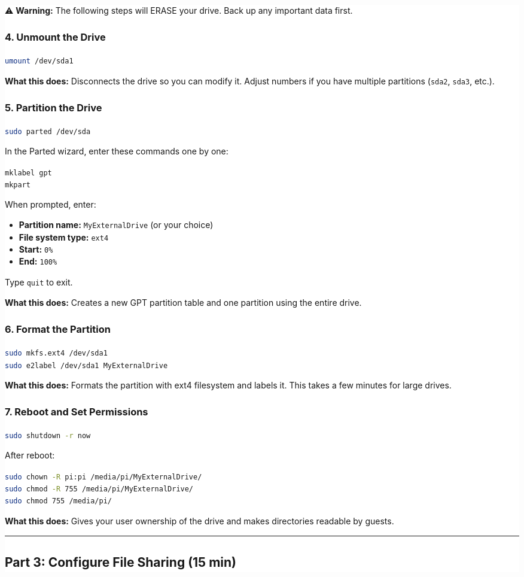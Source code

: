 ⚠️ **Warning:** The following steps will ERASE your drive. Back up any important data first.

### 4. Unmount the Drive
```bash
umount /dev/sda1
```
**What this does:** Disconnects the drive so you can modify it. Adjust numbers if you have multiple partitions (`sda2`, `sda3`, etc.).

### 5. Partition the Drive
```bash
sudo parted /dev/sda
```

In the Parted wizard, enter these commands one by one:
```
mklabel gpt
mkpart
```

When prompted, enter:
- **Partition name:** `MyExternalDrive` (or your choice)
- **File system type:** `ext4`
- **Start:** `0%`
- **End:** `100%`

Type `quit` to exit.

**What this does:** Creates a new GPT partition table and one partition using the entire drive.

### 6. Format the Partition
```bash
sudo mkfs.ext4 /dev/sda1
sudo e2label /dev/sda1 MyExternalDrive
```
**What this does:** Formats the partition with ext4 filesystem and labels it. This takes a few minutes for large drives.

### 7. Reboot and Set Permissions
```bash
sudo shutdown -r now
```

After reboot:
```bash
sudo chown -R pi:pi /media/pi/MyExternalDrive/
sudo chmod -R 755 /media/pi/MyExternalDrive/
sudo chmod 755 /media/pi/
```
**What this does:** Gives your user ownership of the drive and makes directories readable by guests.

---

## Part 3: Configure File Sharing (15 min)
